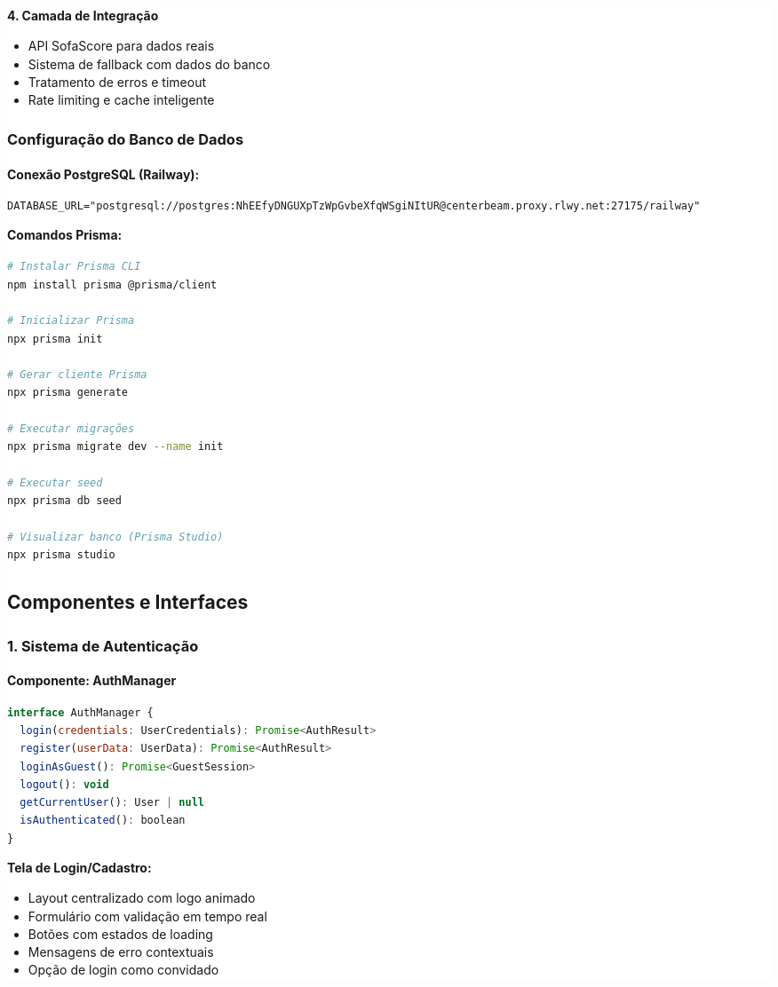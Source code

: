 **4. Camada de Integração**
- API SofaScore para dados reais
- Sistema de fallback com dados do banco
- Tratamento de erros e timeout
- Rate limiting e cache inteligente

### Configuração do Banco de Dados

**Conexão PostgreSQL (Railway):**
```env
DATABASE_URL="postgresql://postgres:NhEEfyDNGUXpTzWpGvbeXfqWSgiNItUR@centerbeam.proxy.rlwy.net:27175/railway"
```

**Comandos Prisma:**
```bash
# Instalar Prisma CLI
npm install prisma @prisma/client

# Inicializar Prisma
npx prisma init

# Gerar cliente Prisma
npx prisma generate

# Executar migrações
npx prisma migrate dev --name init

# Executar seed
npx prisma db seed

# Visualizar banco (Prisma Studio)
npx prisma studio
```

## Componentes e Interfaces

### 1. Sistema de Autenticação

**Componente: AuthManager**
```javascript
interface AuthManager {
  login(credentials: UserCredentials): Promise<AuthResult>
  register(userData: UserData): Promise<AuthResult>
  loginAsGuest(): Promise<GuestSession>
  logout(): void
  getCurrentUser(): User | null
  isAuthenticated(): boolean
}
```

**Tela de Login/Cadastro:**
- Layout centralizado com logo animado
- Formulário com validação em tempo real
- Botões com estados de loading
- Mensagens de erro contextuais
- Opção de login como convidado
